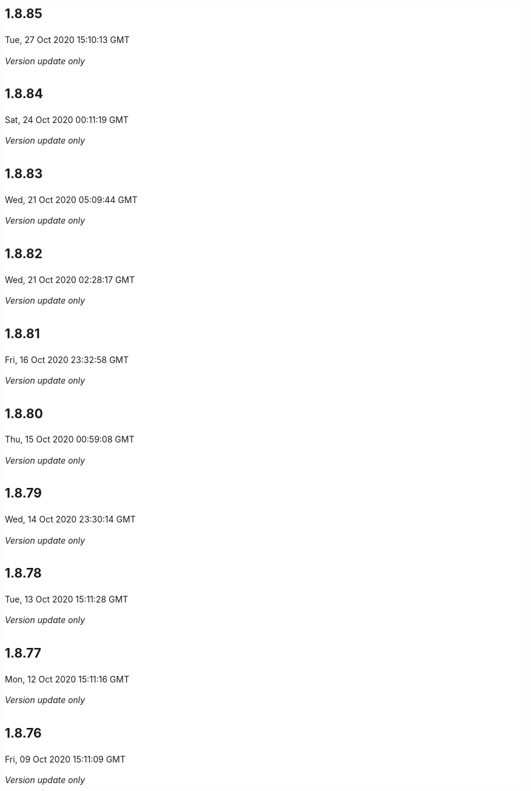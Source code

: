 ## 1.8.85
Tue, 27 Oct 2020 15:10:13 GMT

_Version update only_

## 1.8.84
Sat, 24 Oct 2020 00:11:19 GMT

_Version update only_

## 1.8.83
Wed, 21 Oct 2020 05:09:44 GMT

_Version update only_

## 1.8.82
Wed, 21 Oct 2020 02:28:17 GMT

_Version update only_

## 1.8.81
Fri, 16 Oct 2020 23:32:58 GMT

_Version update only_

## 1.8.80
Thu, 15 Oct 2020 00:59:08 GMT

_Version update only_

## 1.8.79
Wed, 14 Oct 2020 23:30:14 GMT

_Version update only_

## 1.8.78
Tue, 13 Oct 2020 15:11:28 GMT

_Version update only_

## 1.8.77
Mon, 12 Oct 2020 15:11:16 GMT

_Version update only_

## 1.8.76
Fri, 09 Oct 2020 15:11:09 GMT

_Version update only_
